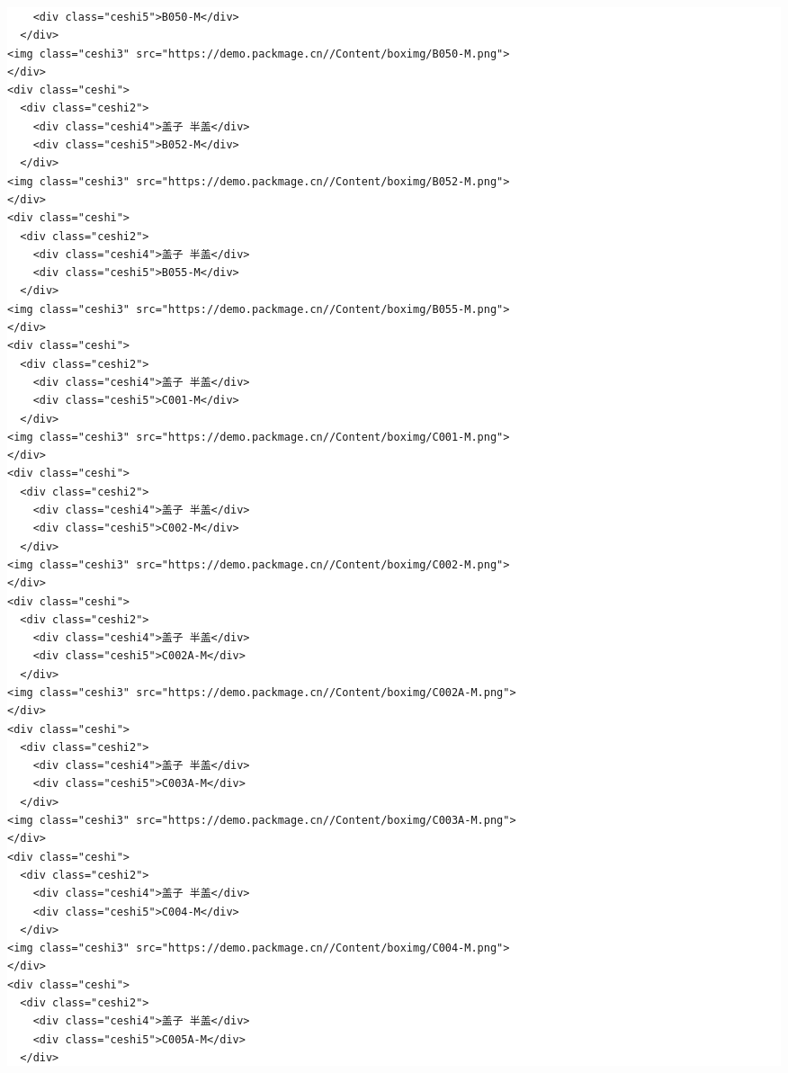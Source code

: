 		<div class="ceshi5">B050-M</div>
	  </div>
	<img class="ceshi3" src="https://demo.packmage.cn//Content/boximg/B050-M.png">
	</div>
	<div class="ceshi">
	  <div class="ceshi2">
		<div class="ceshi4">盖子 半盖</div>
		<div class="ceshi5">B052-M</div>
	  </div>
	<img class="ceshi3" src="https://demo.packmage.cn//Content/boximg/B052-M.png">
	</div>
	<div class="ceshi">
	  <div class="ceshi2">
		<div class="ceshi4">盖子 半盖</div>
		<div class="ceshi5">B055-M</div>
	  </div>
	<img class="ceshi3" src="https://demo.packmage.cn//Content/boximg/B055-M.png">
	</div>
	<div class="ceshi">
	  <div class="ceshi2">
		<div class="ceshi4">盖子 半盖</div>
		<div class="ceshi5">C001-M</div>
	  </div>
	<img class="ceshi3" src="https://demo.packmage.cn//Content/boximg/C001-M.png">
	</div>
	<div class="ceshi">
	  <div class="ceshi2">
		<div class="ceshi4">盖子 半盖</div>
		<div class="ceshi5">C002-M</div>
	  </div>
	<img class="ceshi3" src="https://demo.packmage.cn//Content/boximg/C002-M.png">
	</div>
	<div class="ceshi">
	  <div class="ceshi2">
		<div class="ceshi4">盖子 半盖</div>
		<div class="ceshi5">C002A-M</div>
	  </div>
	<img class="ceshi3" src="https://demo.packmage.cn//Content/boximg/C002A-M.png">
	</div>
	<div class="ceshi">
	  <div class="ceshi2">
		<div class="ceshi4">盖子 半盖</div>
		<div class="ceshi5">C003A-M</div>
	  </div>
	<img class="ceshi3" src="https://demo.packmage.cn//Content/boximg/C003A-M.png">
	</div>
	<div class="ceshi">
	  <div class="ceshi2">
		<div class="ceshi4">盖子 半盖</div>
		<div class="ceshi5">C004-M</div>
	  </div>
	<img class="ceshi3" src="https://demo.packmage.cn//Content/boximg/C004-M.png">
	</div>
	<div class="ceshi">
	  <div class="ceshi2">
		<div class="ceshi4">盖子 半盖</div>
		<div class="ceshi5">C005A-M</div>
	  </div>